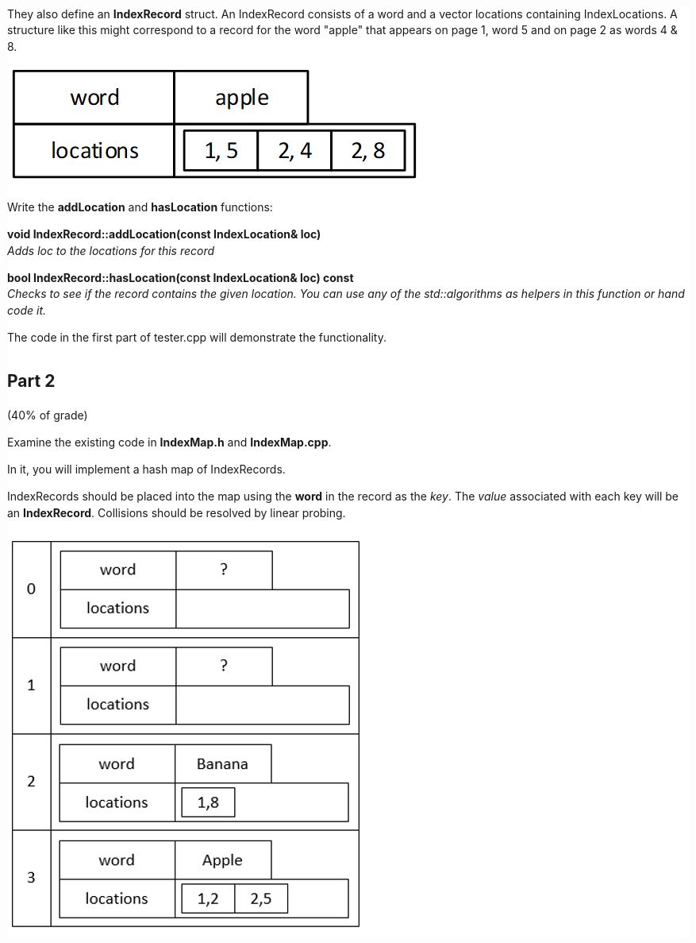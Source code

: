They also define an **IndexRecord** struct. An IndexRecord consists of a word and a vector
locations containing IndexLocations. A structure like this might correspond to a record for
the word "apple" that appears on page 1, word 5 and on page 2 as words 4 & 8.

![An IndexRecord](IndexRecord.png)

Write the **addLocation** and **hasLocation** functions:

**void IndexRecord::addLocation(const IndexLocation& loc)**  
*Adds loc to the locations for this record*

**bool IndexRecord::hasLocation(const IndexLocation& loc) const**  
*Checks to see if the record contains the given location. You can use any of the
std::algorithms as helpers in this function or hand code it.*

The code in the first part of tester.cpp will demonstrate the functionality.

## Part 2

(40% of grade)

Examine the existing code in **IndexMap.h** and **IndexMap.cpp**.

In it, you will implement a hash map of IndexRecords.

IndexRecords should be placed into the map using the **word** in the record as the *key*. The *value*
associated with each key will be an **IndexRecord**. Collisions should be resolved by linear probing.

![The IndexMap](IndexMap.png)
